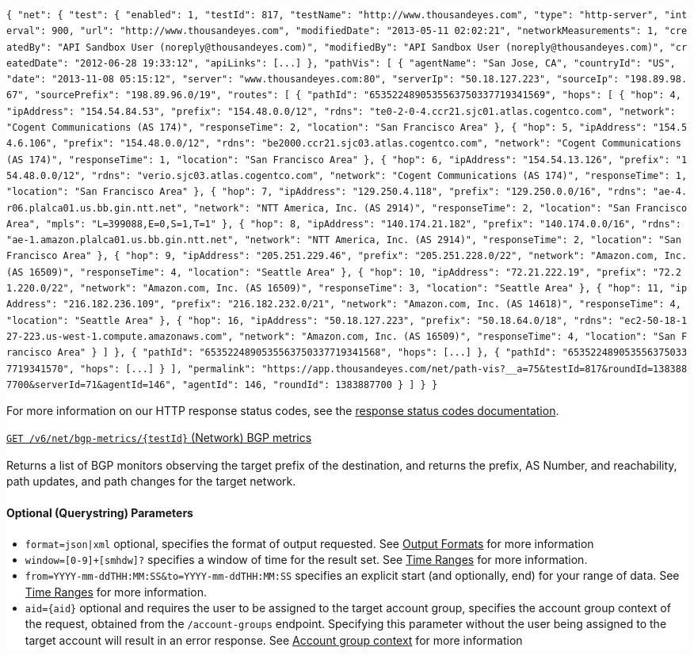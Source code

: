 `{ "net": { "test": { "enabled": 1, "testId": 817, "testName": "http://www.thousandeyes.com", "type": "http-server", "interval": 900, "url": "http://www.thousandeyes.com", "modifiedDate": "2013-05-11 02:02:21", "networkMeasurements": 1, "createdBy": "API Sandbox User (noreply@thousandeyes.com)", "modifiedBy": "API Sandbox User (noreply@thousandeyes.com)", "createdDate": "2012-06-28 19:33:12", "apiLinks": [...] }, "pathVis": [ { "agentName": "San Jose, CA", "countryId": "US", "date": "2013-11-08 05:15:12", "server": "www.thousandeyes.com:80", "serverIp": "50.18.127.223", "sourceIp": "198.89.98.67", "sourcePrefix": "198.89.96.0/19", "routes": [ { "pathId": "6535224890535563750337719341569", "hops": [ { "hop": 4, "ipAddress": "154.54.84.53", "prefix": "154.48.0.0/12", "rdns": "te0-2-0-4.ccr21.sjc01.atlas.cogentco.com", "network": "Cogent Communications (AS 174)", "responseTime": 2, "location": "San Francisco Area" }, { "hop": 5, "ipAddress": "154.54.6.106", "prefix": "154.48.0.0/12", "rdns": "be2000.ccr21.sjc03.atlas.cogentco.com", "network": "Cogent Communications (AS 174)", "responseTime": 1, "location": "San Francisco Area" }, { "hop": 6, "ipAddress": "154.54.13.126", "prefix": "154.48.0.0/12", "rdns": "verio.sjc03.atlas.cogentco.com", "network": "Cogent Communications (AS 174)", "responseTime": 1, "location": "San Francisco Area" }, { "hop": 7, "ipAddress": "129.250.4.118", "prefix": "129.250.0.0/16", "rdns": "ae-4.r06.plalca01.us.bb.gin.ntt.net", "network": "NTT America, Inc. (AS 2914)", "responseTime": 2, "location": "San Francisco Area", "mpls": "L=399088,E=0,S=1,T=1" }, { "hop": 8, "ipAddress": "140.174.21.182", "prefix": "140.174.0.0/16", "rdns": "ae-1.amazon.plalca01.us.bb.gin.ntt.net", "network": "NTT America, Inc. (AS 2914)", "responseTime": 2, "location": "San Francisco Area" }, { "hop": 9, "ipAddress": "205.251.229.46", "prefix": "205.251.228.0/22", "network": "Amazon.com, Inc. (AS 16509)", "responseTime": 4, "location": "Seattle Area" }, { "hop": 10, "ipAddress": "72.21.222.19", "prefix": "72.21.220.0/22", "network": "Amazon.com, Inc. (AS 16509)", "responseTime": 3, "location": "Seattle Area" }, { "hop": 11, "ipAddress": "216.182.236.109", "prefix": "216.182.232.0/21", "network": "Amazon.com, Inc. (AS 14618)", "responseTime": 4, "location": "Seattle Area" }, { "hop": 16, "ipAddress": "50.18.127.223", "prefix": "50.18.64.0/18", "rdns": "ec2-50-18-127-223.us-west-1.compute.amazonaws.com", "network": "Amazon.com, Inc. (AS 16509)", "responseTime": 4, "location": "San Francisco Area" } ] }, { "pathId": "6535224890535563750337719341568", "hops": [...] }, { "pathId": "6535224890535563750337719341570", "hops": [...] } ], "permalink": "https://app.thousandeyes.com/net/path-vis?__a=75&testId=817&roundId=1383887700&serverId=71&agentId=146", "agentId": 146, "roundId": 1383887700 } ] } }`

For more information on our HTTP response status codes, see the [response status codes documentation](https://developer.thousandeyes.com/v6/#/statuscodes).

[`GET /v6/net/bgp-metrics/{testId}` (Network) BGP metrics](broken-reference)

Returns a list of BGP monitors observing the target prefix of the destination, and returns the prefix, AS Number, and reachability, path updates, and path changes for the target network.

#### Optional (Querystring) Parameters <a href="#optional_querystring_parameters" id="optional_querystring_parameters"></a>

* `format=json|xml` optional, specifies the format of output requested. See [Output Formats](https://developer.thousandeyes.com/v6/#/responseformats) for more information
* `window=[0-9]+[smhdw]?` specifies a window of time for the result set. See [Time Ranges](https://developer.thousandeyes.com/v6/#/timeranges) for more information.
* `from=YYYY-mm-ddTHH:MM:SS&to=YYYY-mm-ddTHH:MM:SS` specifies an explicit start (and optionally, end) for your range of data. See [Time Ranges](https://developer.thousandeyes.com/v6/#/timeranges) for more information.
* `aid={aid}` optional and requires the user to be assigned to the target account group, specifies the account group context of the request, obtained from the `/account-groups` endpoint. Specifying this parameter without the user being assigned to the target account will result in an error response. See [Account group context](https://developer.thousandeyes.com/v6/#/accountcontext) for more information
